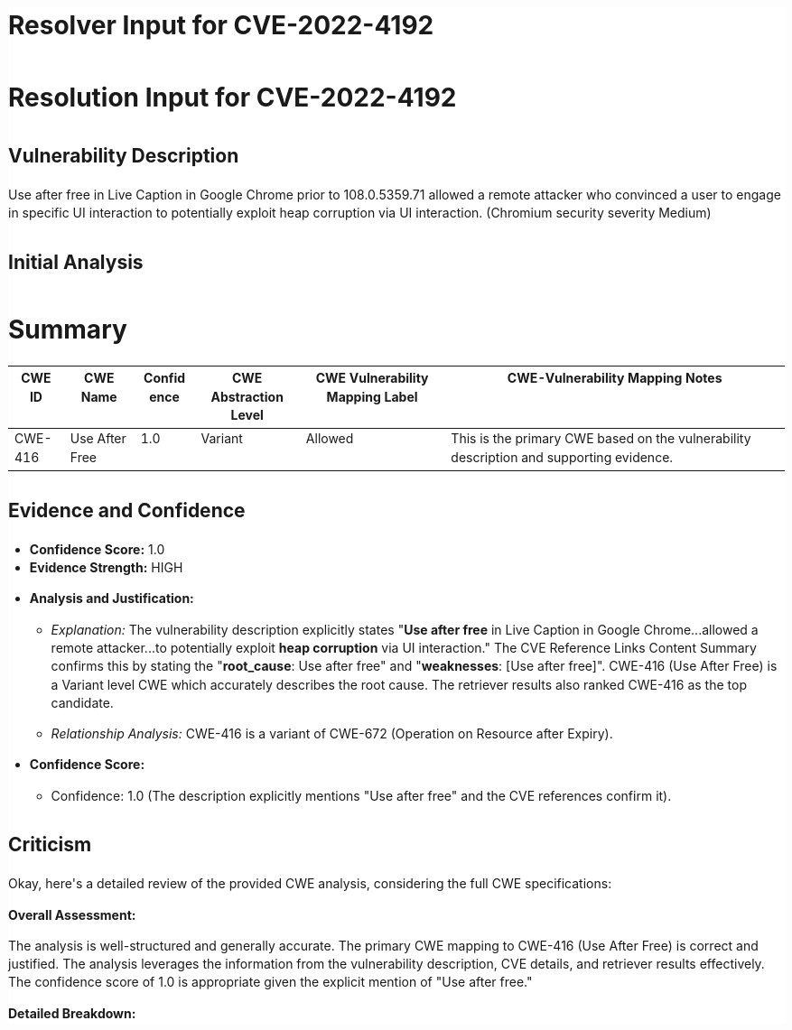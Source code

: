 # Resolver Input for CVE-2022-4192

# Resolution Input for CVE-2022-4192

## Vulnerability Description
Use after free in Live Caption in Google Chrome prior to 108.0.5359.71 allowed a remote attacker who convinced a user to engage in specific UI interaction to potentially exploit heap corruption via UI interaction. (Chromium security severity Medium)

## Initial Analysis
# Summary
| CWE ID | CWE Name | Confidence | CWE Abstraction Level | CWE Vulnerability Mapping Label | CWE-Vulnerability Mapping Notes |
|---|---|---|---|---|---|
| CWE-416 | Use After Free | 1.0 | Variant | Allowed | This is the primary CWE based on the vulnerability description and supporting evidence. |

## Evidence and Confidence

*   **Confidence Score:** 1.0
*   **Evidence Strength:** HIGH

- **Analysis and Justification:**  
  - *Explanation:* The vulnerability description explicitly states "**Use after free** in Live Caption in Google Chrome...allowed a remote attacker...to potentially exploit **heap corruption** via UI interaction." The CVE Reference Links Content Summary confirms this by stating the "**root_cause**: Use after free" and "**weaknesses**: [Use after free]". CWE-416 (Use After Free) is a Variant level CWE which accurately describes the root cause. The retriever results also ranked CWE-416 as the top candidate.
  
  - *Relationship Analysis:* CWE-416 is a variant of CWE-672 (Operation on Resource after Expiry).

- **Confidence Score:**  
  - Confidence: 1.0 (The description explicitly mentions "Use after free" and the CVE references confirm it).

## Criticism
Okay, here's a detailed review of the provided CWE analysis, considering the full CWE specifications:

**Overall Assessment:**

The analysis is well-structured and generally accurate. The primary CWE mapping to CWE-416 (Use After Free) is correct and justified. The analysis leverages the information from the vulnerability description, CVE details, and retriever results effectively. The confidence score of 1.0 is appropriate given the explicit mention of "Use after free."

**Detailed Breakdown:**

